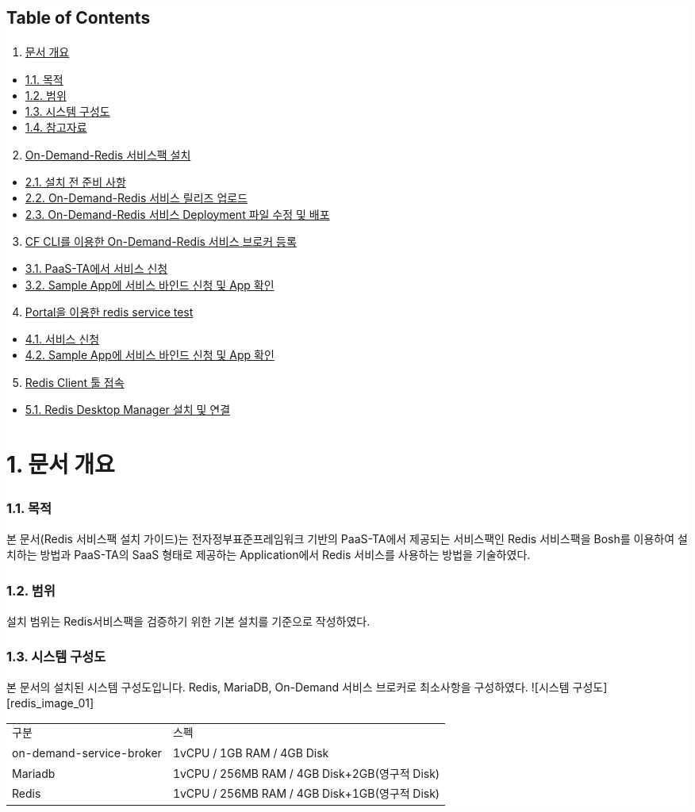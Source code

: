 ## Table of Contents
1. [문서 개요](#1)
  - [1.1. 목적](#11)
  - [1.2. 범위](#12)
  - [1.3. 시스템 구성도](#13)
  - [1.4. 참고자료](#14)
2. [On-Demand-Redis 서비스팩 설치](#2)
  - [2.1. 설치 전 준비 사항](#21)
  - [2.2. On-Demand-Redis 서비스 릴리즈 업로드](#22)
  - [2.3. On-Demand-Redis 서비스 Deployment 파일 수정 및 배포](#23)
3. [CF CLI를 이용한 On-Demand-Redis 서비스 브로커 등록](#3)
  - [3.1. PaaS-TA에서 서비스 신청](#31)
  - [3.2. Sample App에 서비스 바인드 신청 및 App 확인](#32)
4. [Portal을 이용한 redis service test](#4)
  - [4.1. 서비스 신청](#41)
  - [4.2. Sample App에 서비스 바인드 신청 및 App 확인](#42)
5. [Redis Client 툴 접속](#5)
  - [5.1. Redis Desktop Manager 설치 및 연결](#51)
  




# <div id='1'> 1. 문서 개요

### <div id='11'> 1.1. 목적
본 문서(Redis 서비스팩 설치 가이드)는 전자정부표준프레임워크 기반의 PaaS-TA에서 제공되는 서비스팩인 Redis 서비스팩을 Bosh를 이용하여 설치하는 방법과 PaaS-TA의 SaaS 형태로 제공하는 Application에서 Redis 서비스를 사용하는 방법을 기술하였다.

### <div id='12'> 1.2. 범위
설치 범위는 Redis서비스팩을 검증하기 위한 기본 설치를 기준으로 작성하였다.



### <div id='13'> 1.3. 시스템 구성도
본 문서의 설치된 시스템 구성도입니다. Redis, MariaDB, On-Demand 서비스 브로커로 최소사항을 구성하였다.
![시스템 구성도][redis_image_01]

<table>
  <tr>
    <td>구분</td>
    <td>스펙</td>
  </tr>
  <tr>
    <td>on-demand-service-broker</td>
    <td>1vCPU / 1GB RAM / 4GB Disk</td>
  </tr>
  <tr>
      <td>Mariadb</td>
      <td>1vCPU / 256MB RAM / 4GB Disk+2GB(영구적 Disk)</td>
    </tr>
  <tr>
    <td>Redis</td>
    <td>1vCPU / 256MB RAM / 4GB Disk+1GB(영구적 Disk)</td>
  </tr>
</table>
